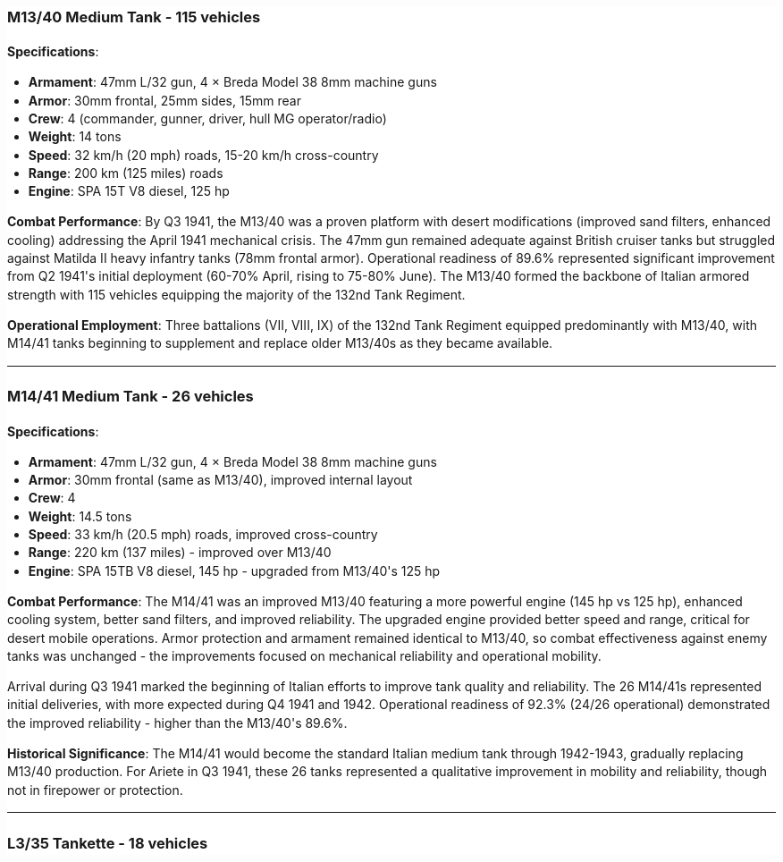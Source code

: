 ### M13/40 Medium Tank - 115 vehicles

**Specifications**:
- **Armament**: 47mm L/32 gun, 4 × Breda Model 38 8mm machine guns
- **Armor**: 30mm frontal, 25mm sides, 15mm rear
- **Crew**: 4 (commander, gunner, driver, hull MG operator/radio)
- **Weight**: 14 tons
- **Speed**: 32 km/h (20 mph) roads, 15-20 km/h cross-country
- **Range**: 200 km (125 miles) roads
- **Engine**: SPA 15T V8 diesel, 125 hp

**Combat Performance**: By Q3 1941, the M13/40 was a proven platform with desert modifications (improved sand filters, enhanced cooling) addressing the April 1941 mechanical crisis. The 47mm gun remained adequate against British cruiser tanks but struggled against Matilda II heavy infantry tanks (78mm frontal armor). Operational readiness of 89.6% represented significant improvement from Q2 1941's initial deployment (60-70% April, rising to 75-80% June). The M13/40 formed the backbone of Italian armored strength with 115 vehicles equipping the majority of the 132nd Tank Regiment.

**Operational Employment**: Three battalions (VII, VIII, IX) of the 132nd Tank Regiment equipped predominantly with M13/40, with M14/41 tanks beginning to supplement and replace older M13/40s as they became available.

---

### M14/41 Medium Tank - 26 vehicles

**Specifications**:
- **Armament**: 47mm L/32 gun, 4 × Breda Model 38 8mm machine guns
- **Armor**: 30mm frontal (same as M13/40), improved internal layout
- **Crew**: 4
- **Weight**: 14.5 tons
- **Speed**: 33 km/h (20.5 mph) roads, improved cross-country
- **Range**: 220 km (137 miles) - improved over M13/40
- **Engine**: SPA 15TB V8 diesel, 145 hp - upgraded from M13/40's 125 hp

**Combat Performance**: The M14/41 was an improved M13/40 featuring a more powerful engine (145 hp vs 125 hp), enhanced cooling system, better sand filters, and improved reliability. The upgraded engine provided better speed and range, critical for desert mobile operations. Armor protection and armament remained identical to M13/40, so combat effectiveness against enemy tanks was unchanged - the improvements focused on mechanical reliability and operational mobility.

Arrival during Q3 1941 marked the beginning of Italian efforts to improve tank quality and reliability. The 26 M14/41s represented initial deliveries, with more expected during Q4 1941 and 1942. Operational readiness of 92.3% (24/26 operational) demonstrated the improved reliability - higher than the M13/40's 89.6%.

**Historical Significance**: The M14/41 would become the standard Italian medium tank through 1942-1943, gradually replacing M13/40 production. For Ariete in Q3 1941, these 26 tanks represented a qualitative improvement in mobility and reliability, though not in firepower or protection.

---

### L3/35 Tankette - 18 vehicles
